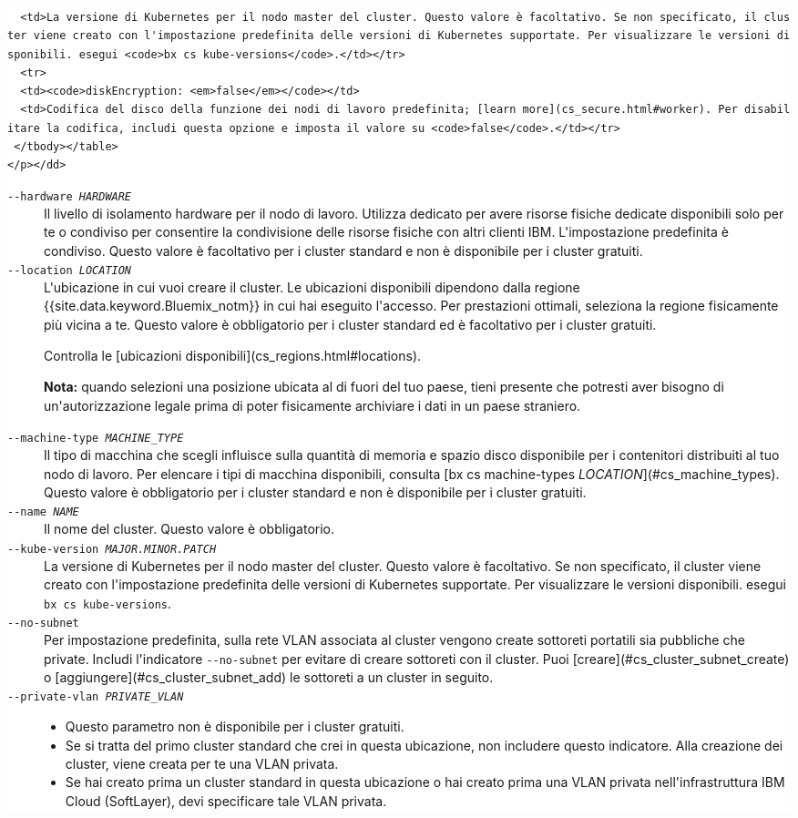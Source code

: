       <td>La versione di Kubernetes per il nodo master del cluster. Questo valore è facoltativo. Se non specificato, il cluster viene creato con l'impostazione predefinita delle versioni di Kubernetes supportate. Per visualizzare le versioni disponibili. esegui <code>bx cs kube-versions</code>.</td></tr>
      <tr>
      <td><code>diskEncryption: <em>false</em></code></td>
      <td>Codifica del disco della funzione dei nodi di lavoro predefinita; [learn more](cs_secure.html#worker). Per disabilitare la codifica, includi questa opzione e imposta il valore su <code>false</code>.</td></tr>
     </tbody></table>
    </p></dd>

<dt><code>--hardware <em>HARDWARE</em></code></dt>
<dd>Il livello di isolamento hardware per il nodo di lavoro. Utilizza dedicato per avere risorse fisiche dedicate disponibili solo per te o condiviso per consentire la condivisione delle risorse fisiche con altri clienti IBM. L'impostazione predefinita è condiviso.  Questo valore è facoltativo per i cluster standard e non è disponibile per i cluster gratuiti.</dd>

<dt><code>--location <em>LOCATION</em></code></dt>
<dd>L'ubicazione in cui vuoi creare il cluster. Le ubicazioni disponibili
dipendono dalla regione {{site.data.keyword.Bluemix_notm}} in cui hai
eseguito l'accesso. Per
prestazioni ottimali, seleziona la regione fisicamente più vicina a te.  Questo valore è obbligatorio per i cluster standard ed è facoltativo per i cluster gratuiti.

<p>Controlla le [ubicazioni disponibili](cs_regions.html#locations).
</p>

<p><strong>Nota:</strong> quando selezioni una posizione ubicata al di fuori del tuo paese, tieni presente che potresti aver bisogno di un'autorizzazione legale prima di poter fisicamente archiviare i dati in un paese straniero.</p>
</dd>

<dt><code>--machine-type <em>MACHINE_TYPE</em></code></dt>
<dd>Il tipo di macchina che scegli influisce sulla quantità di memoria e spazio disco
disponibile per i contenitori distribuiti al tuo nodo di lavoro. Per elencare i tipi di macchina disponibili, consulta [bx cs machine-types <em>LOCATION</em>](#cs_machine_types).  Questo valore è obbligatorio per i cluster standard e non è disponibile per i cluster gratuiti.</dd>

<dt><code>--name <em>NAME</em></code></dt>
<dd>Il nome del cluster.  Questo valore è obbligatorio.</dd>

<dt><code>--kube-version <em>MAJOR.MINOR.PATCH</em></code></dt>
<dd>La versione di Kubernetes per il nodo master del cluster. Questo valore è facoltativo. Se non specificato, il cluster viene creato con l'impostazione predefinita delle versioni di Kubernetes supportate. Per visualizzare le versioni disponibili. esegui <code>bx cs kube-versions</code>.</dd>

<dt><code>--no-subnet</code></dt>
<dd>Per impostazione predefinita, sulla rete VLAN associata al cluster vengono create sottoreti portatili sia pubbliche che private. Includi l'indicatore <code>--no-subnet</code> per evitare di creare sottoreti con il cluster. Puoi [creare](#cs_cluster_subnet_create) o [aggiungere](#cs_cluster_subnet_add) le sottoreti a un cluster in seguito.</dd>

<dt><code>--private-vlan <em>PRIVATE_VLAN</em></code></dt>
<dd>

<ul>
<li>Questo parametro non è disponibile per i cluster gratuiti.</li>
<li>Se si tratta del primo cluster standard che crei in questa ubicazione, non includere questo indicatore. Alla creazione dei cluster, viene creata per te una VLAN privata.</li>
<li>Se hai creato prima un cluster standard in questa ubicazione o hai creato prima una VLAN privata nell'infrastruttura IBM Cloud (SoftLayer), devi specificare tale VLAN privata.
